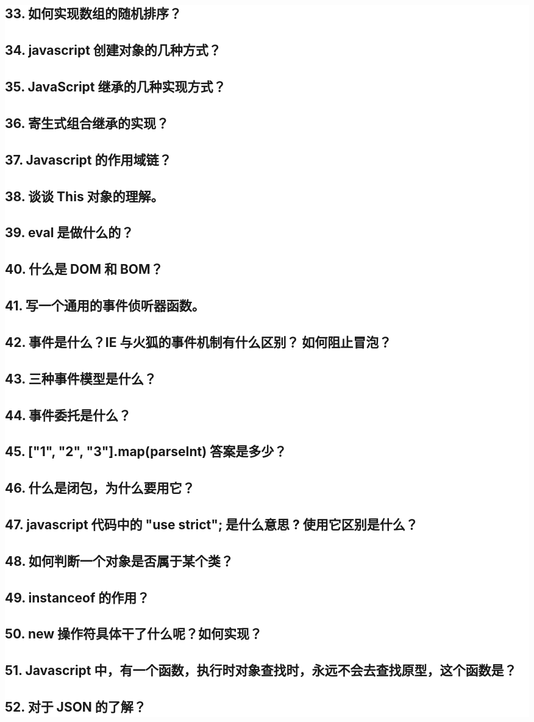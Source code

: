 ## 33. 如何实现数组的随机排序？

## 34. javascript 创建对象的几种方式？

## 35. JavaScript 继承的几种实现方式？

## 36. 寄生式组合继承的实现？

## 37. Javascript 的作用域链？

## 38. 谈谈 This 对象的理解。

## 39. eval 是做什么的？

## 40. 什么是 DOM 和 BOM？

## 41. 写一个通用的事件侦听器函数。

## 42. 事件是什么？IE 与火狐的事件机制有什么区别？ 如何阻止冒泡？

## 43. 三种事件模型是什么？

## 44. 事件委托是什么？

## 45. ["1", "2", "3"].map(parseInt) 答案是多少？

## 46. 什么是闭包，为什么要用它？

## 47. javascript 代码中的 "use strict"; 是什么意思 ? 使用它区别是什么？

## 48. 如何判断一个对象是否属于某个类？

## 49. instanceof 的作用？

## 50. new 操作符具体干了什么呢？如何实现？

## 51. Javascript 中，有一个函数，执行时对象查找时，永远不会去查找原型，这个函数是？

## 52. 对于 JSON 的了解？
